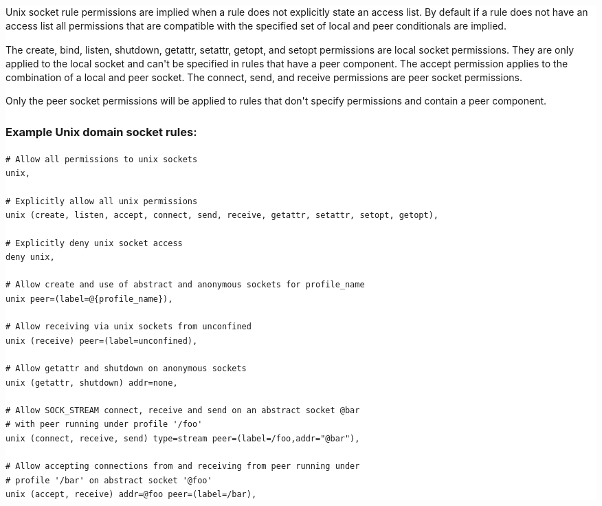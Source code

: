 Unix socket rule permissions are implied when a rule does not explicitly
state an access list. By default if a rule does not have an access list
all permissions that are compatible with the specified set of local
and peer conditionals are implied.

The create, bind, listen, shutdown, getattr, setattr, getopt, and setopt
permissions are local socket permissions. They are only applied to the local
socket and can't be specified in rules that have a peer component. The accept
permission applies to the combination of a local and peer socket. The connect,
send, and receive permissions are peer socket permissions.

Only the peer socket permissions will be applied to rules that don't specify
permissions and contain a peer component.

### Example Unix domain socket rules:

    # Allow all permissions to unix sockets
    unix,

    # Explicitly allow all unix permissions
    unix (create, listen, accept, connect, send, receive, getattr, setattr, setopt, getopt),

    # Explicitly deny unix socket access
    deny unix,

    # Allow create and use of abstract and anonymous sockets for profile_name
    unix peer=(label=@{profile_name}),

    # Allow receiving via unix sockets from unconfined
    unix (receive) peer=(label=unconfined),

    # Allow getattr and shutdown on anonymous sockets
    unix (getattr, shutdown) addr=none,

    # Allow SOCK_STREAM connect, receive and send on an abstract socket @bar
    # with peer running under profile '/foo'
    unix (connect, receive, send) type=stream peer=(label=/foo,addr="@bar"),

    # Allow accepting connections from and receiving from peer running under
    # profile '/bar' on abstract socket '@foo'
    unix (accept, receive) addr=@foo peer=(label=/bar),
